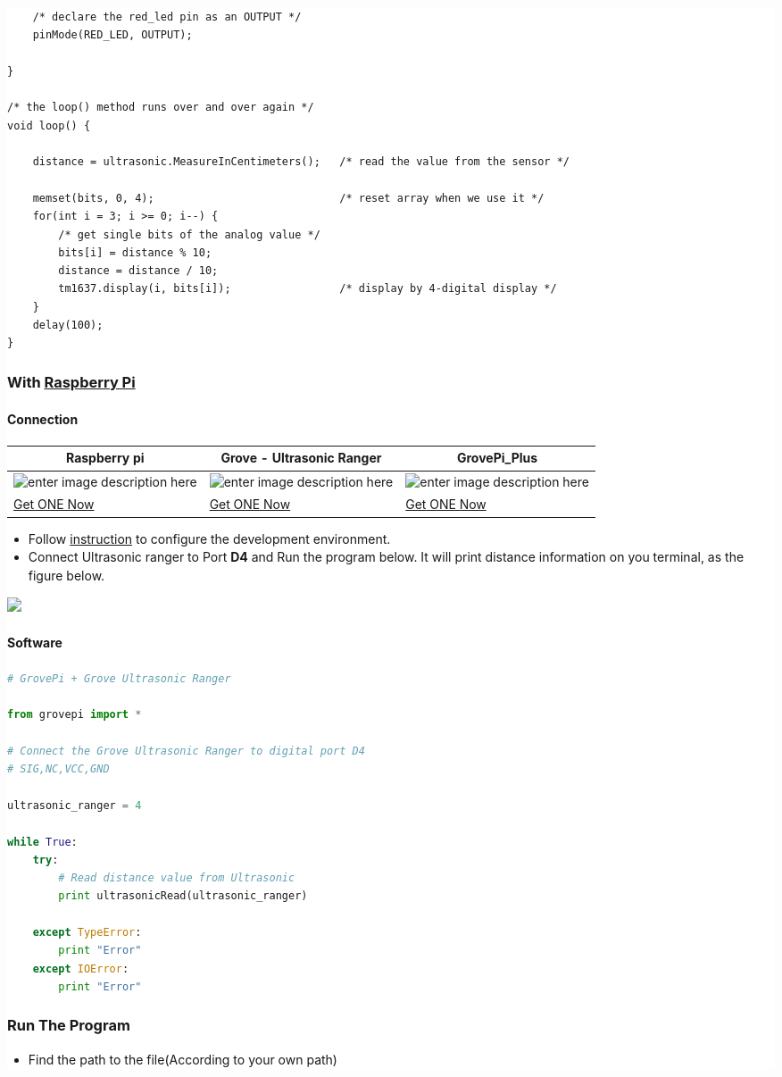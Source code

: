 ```
    /* declare the red_led pin as an OUTPUT */
    pinMode(RED_LED, OUTPUT);

}

/* the loop() method runs over and over again */
void loop() {   

    distance = ultrasonic.MeasureInCentimeters();   /* read the value from the sensor */   

    memset(bits, 0, 4);                             /* reset array when we use it */
    for(int i = 3; i >= 0; i--) {
        /* get single bits of the analog value */
        bits[i] = distance % 10;
        distance = distance / 10;  
        tm1637.display(i, bits[i]);                 /* display by 4-digital display */
    }
    delay(100);
}
```

### With [Raspberry Pi](http://www.seeedstudio.com/wiki/GrovePi%2B)

#### Connection
| Raspberry pi | Grove - Ultrasonic Ranger | GrovePi_Plus |
|--------------|-------------|-----------------|
|![enter image description here](https://github.com/SeeedDocument/Grove-Temperature_and_Humidity_Sensor_Pro/raw/master/img/pi.jpg)|![enter image description here](https://github.com/SeeedDocument/Grove_Ultrasonic_Ranger/raw/master/img/Ultrasonic_Ranger_s.jpg)|![enter image description here](https://github.com/SeeedDocument/Grove-Temperature_and_Humidity_Sensor_Pro/raw/master/img/grovepi%2B.jpg)|
|[Get ONE Now](https://www.seeedstudio.com/Raspberry-Pi-3-Model-B-p-2625.html)|[Get ONE Now](https://www.seeedstudio.com/Grove-Ultrasonic-Ranger-p-960.html)|[Get ONE Now](https://www.seeedstudio.com/GrovePi%2B-p-2241.html)|

- Follow [instruction](http://wiki.seeed.cc/GrovePi_Plus/) to configure the development environment.
- Connect Ultrasonic ranger to Port **D4** and Run the program below. It will print distance information on you terminal, as the figure below.

![](https://github.com/SeeedDocument/Grove_Ultrasonic_Ranger/raw/master/img/pi%20connection.jpg)



#### Software

```python
# GrovePi + Grove Ultrasonic Ranger

from grovepi import *

# Connect the Grove Ultrasonic Ranger to digital port D4
# SIG,NC,VCC,GND

ultrasonic_ranger = 4

while True:
    try:
        # Read distance value from Ultrasonic
        print ultrasonicRead(ultrasonic_ranger)

    except TypeError:
        print "Error"
    except IOError:
        print "Error"
```
### Run The Program
- Find the path to the file(According to your own path)